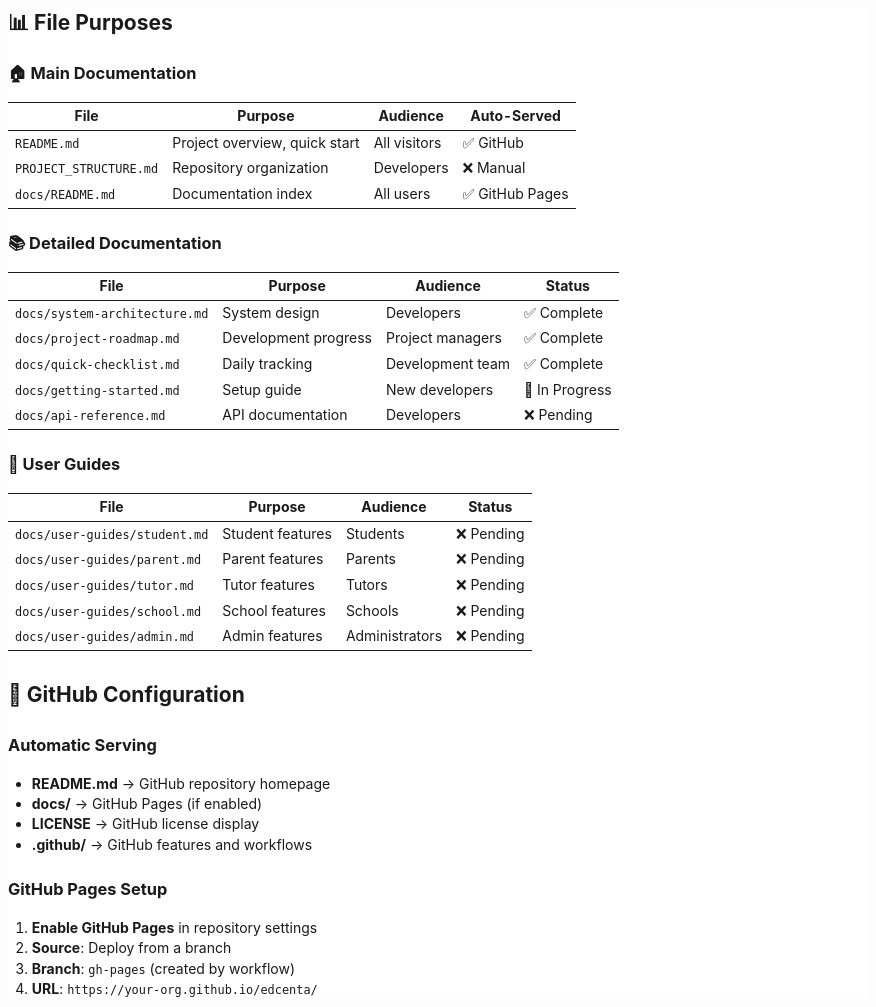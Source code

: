 ## 📊 File Purposes

### **🏠 Main Documentation**
| File | Purpose | Audience | Auto-Served |
|------|---------|----------|-------------|
| `README.md` | Project overview, quick start | All visitors | ✅ GitHub |
| `PROJECT_STRUCTURE.md` | Repository organization | Developers | ❌ Manual |
| `docs/README.md` | Documentation index | All users | ✅ GitHub Pages |

### **📚 Detailed Documentation**
| File | Purpose | Audience | Status |
|------|---------|----------|--------|
| `docs/system-architecture.md` | System design | Developers | ✅ Complete |
| `docs/project-roadmap.md` | Development progress | Project managers | ✅ Complete |
| `docs/quick-checklist.md` | Daily tracking | Development team | ✅ Complete |
| `docs/getting-started.md` | Setup guide | New developers | 🚧 In Progress |
| `docs/api-reference.md` | API documentation | Developers | ❌ Pending |

### **👥 User Guides**
| File | Purpose | Audience | Status |
|------|---------|----------|--------|
| `docs/user-guides/student.md` | Student features | Students | ❌ Pending |
| `docs/user-guides/parent.md` | Parent features | Parents | ❌ Pending |
| `docs/user-guides/tutor.md` | Tutor features | Tutors | ❌ Pending |
| `docs/user-guides/school.md` | School features | Schools | ❌ Pending |
| `docs/user-guides/admin.md` | Admin features | Administrators | ❌ Pending |

## 🔧 GitHub Configuration

### **Automatic Serving**
- **README.md** → GitHub repository homepage
- **docs/** → GitHub Pages (if enabled)
- **LICENSE** → GitHub license display
- **.github/** → GitHub features and workflows

### **GitHub Pages Setup**
1. **Enable GitHub Pages** in repository settings
2. **Source**: Deploy from a branch
3. **Branch**: `gh-pages` (created by workflow)
4. **URL**: `https://your-org.github.io/edcenta/`
